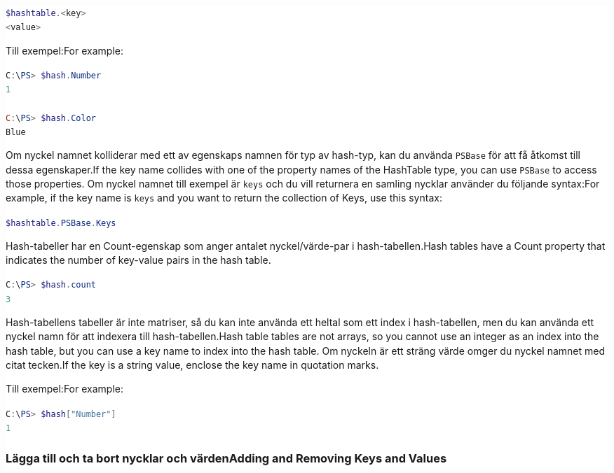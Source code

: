```powershell
$hashtable.<key>
<value>
```

<span data-ttu-id="82eb2-159">Till exempel:</span><span class="sxs-lookup"><span data-stu-id="82eb2-159">For example:</span></span>

```powershell
C:\PS> $hash.Number
1

C:\PS> $hash.Color
Blue
```

<span data-ttu-id="82eb2-160">Om nyckel namnet kolliderar med ett av egenskaps namnen för typ av hash-typ, kan du använda `PSBase` för att få åtkomst till dessa egenskaper.</span><span class="sxs-lookup"><span data-stu-id="82eb2-160">If the key name collides with one of the property names of the HashTable type, you can use `PSBase` to access those properties.</span></span> <span data-ttu-id="82eb2-161">Om nyckel namnet till exempel är `keys` och du vill returnera en samling nycklar använder du följande syntax:</span><span class="sxs-lookup"><span data-stu-id="82eb2-161">For example, if the key name is `keys` and you want to return the collection of Keys, use this syntax:</span></span>

```powershell
$hashtable.PSBase.Keys
```

<span data-ttu-id="82eb2-162">Hash-tabeller har en Count-egenskap som anger antalet nyckel/värde-par i hash-tabellen.</span><span class="sxs-lookup"><span data-stu-id="82eb2-162">Hash tables have a Count property that indicates the number of key-value pairs in the hash table.</span></span>

```powershell
C:\PS> $hash.count
3
```

<span data-ttu-id="82eb2-163">Hash-tabellens tabeller är inte matriser, så du kan inte använda ett heltal som ett index i hash-tabellen, men du kan använda ett nyckel namn för att indexera till hash-tabellen.</span><span class="sxs-lookup"><span data-stu-id="82eb2-163">Hash table tables are not arrays, so you cannot use an integer as an index into the hash table, but you can use a key name to index into the hash table.</span></span>
<span data-ttu-id="82eb2-164">Om nyckeln är ett sträng värde omger du nyckel namnet med citat tecken.</span><span class="sxs-lookup"><span data-stu-id="82eb2-164">If the key is a string value, enclose the key name in quotation marks.</span></span>

<span data-ttu-id="82eb2-165">Till exempel:</span><span class="sxs-lookup"><span data-stu-id="82eb2-165">For example:</span></span>

```powershell
C:\PS> $hash["Number"]
1
```

### <a name="adding-and-removing-keys-and-values"></a><span data-ttu-id="82eb2-166">Lägga till och ta bort nycklar och värden</span><span class="sxs-lookup"><span data-stu-id="82eb2-166">Adding and Removing Keys and Values</span></span>

